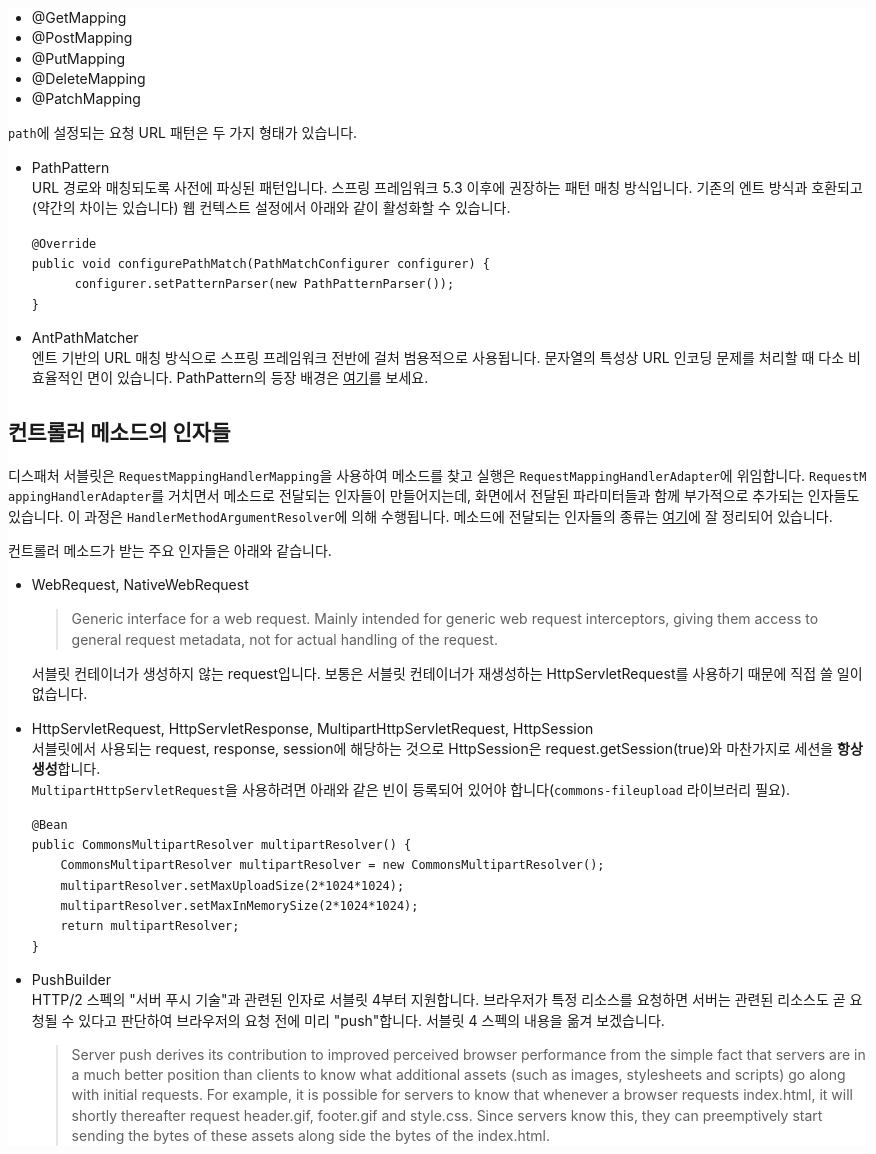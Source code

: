 - @GetMapping
- @PostMapping
- @PutMapping
- @DeleteMapping
- @PatchMapping

`path`에 설정되는 요청 URL 패턴은 두 가지 형태가 있습니다. 

- PathPattern  
URL 경로와 매칭되도록 사전에 파싱된 패턴입니다. 스프링 프레임워크 5.3 이후에 권장하는 패턴 매칭 방식입니다. 기존의 엔트 방식과 호환되고(약간의 차이는 있습니다) 웹 컨텍스트 설정에서 아래와 같이 활성화할 수 있습니다.

  ```
  @Override
  public void configurePathMatch(PathMatchConfigurer configurer) {		
		configurer.setPatternParser(new PathPatternParser());
  }
  ```

- AntPathMatcher  
 엔트 기반의 URL 매칭 방식으로 스프링 프레임워크 전반에 걸처 범용적으로 사용됩니다. 문자열의 특성상 URL 인코딩 문제를 처리할 때 다소 비효율적인 면이 있습니다. PathPattern의 등장 배경은 [여기](https://spring.io/blog/2020/06/30/url-matching-with-pathpattern-in-spring-mvc)를 보세요.


## 컨트롤러 메소드의 인자들  

디스패처 서블릿은 `RequestMappingHandlerMapping`을 사용하여 메소드를 찾고 실행은 `RequestMappingHandlerAdapter`에 위임합니다. `RequestMappingHandlerAdapter`를 거치면서 메소드로 전달되는 인자들이 만들어지는데, 화면에서 전달된 파라미터들과 함께 부가적으로 추가되는 인자들도 있습니다. 이 과정은 `HandlerMethodArgumentResolver`에 의해 수행됩니다. 메소드에 전달되는 인자들의 종류는 [여기](https://docs.spring.io/spring-framework/docs/5.3.32/reference/html/web.html#mvc-ann-arguments)에 잘 정리되어 있습니다.

컨트롤러 메소드가 받는 주요 인자들은 아래와 같습니다.

- WebRequest, NativeWebRequest  
  >Generic interface for a web request. Mainly intended for generic web request interceptors, giving them access to general request metadata, not for actual handling of the request.

  서블릿 컨테이너가 생성하지 않는 request입니다. 보통은 서블릿 컨테이너가 재생성하는 HttpServletRequest를 사용하기 때문에 직접 쓸 일이 없습니다.

- HttpServletRequest, HttpServletResponse, MultipartHttpServletRequest, HttpSession  
서블릿에서 사용되는 request, response, session에 해당하는 것으로 HttpSession은 request.getSession(true)와 마찬가지로 세션을 <b>항상 생성</b>합니다.  
`MultipartHttpServletRequest`을 사용하려면 아래와 같은 빈이 등록되어 있어야 합니다(`commons-fileupload` 라이브러리 필요).
  ```
  @Bean
  public CommonsMultipartResolver multipartResolver() {
      CommonsMultipartResolver multipartResolver = new CommonsMultipartResolver();
      multipartResolver.setMaxUploadSize(2*1024*1024);
      multipartResolver.setMaxInMemorySize(2*1024*1024);  
      return multipartResolver;
  }	
  ```

- PushBuilder  
HTTP/2 스펙의 "서버 푸시 기술"과 관련된 인자로 서블릿 4부터 지원합니다. 브라우저가 특정 리소스를 요청하면 서버는 관련된 리소스도 곧 요청될 수 있다고 판단하여 브라우저의 요청 전에 미리 "push"합니다. 서블릿 4 스펙의 내용을 옮겨 보겠습니다. 
  >Server push derives its contribution to improved perceived browser performance from the simple fact that servers are in a much better position than clients to know what additional assets (such as images, stylesheets and scripts) go along with initial requests. For example, it is possible for servers to know that whenever a browser requests index.html, it will shortly thereafter request header.gif, footer.gif and style.css. Since servers know this, they can preemptively start sending the bytes of these assets along side the bytes of the index.html.
